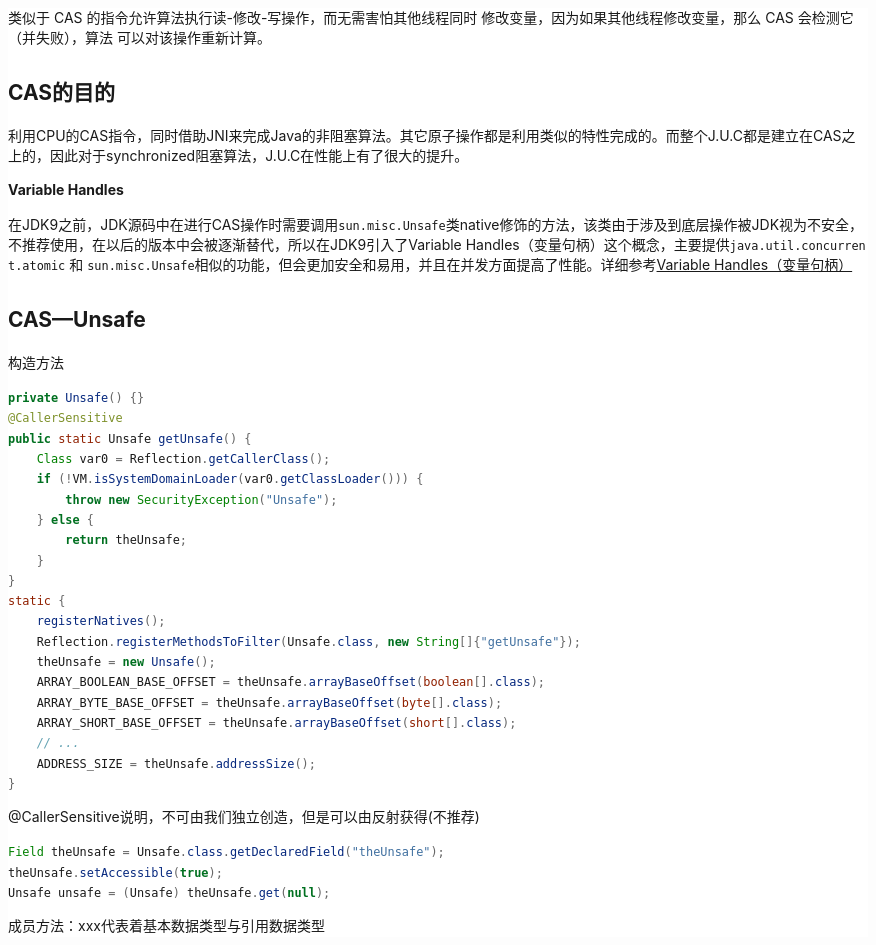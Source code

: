 类似于 CAS 的指令允许算法执行读-修改-写操作，而无需害怕其他线程同时 修改变量，因为如果其他线程修改变量，那么 CAS 会检测它（并失败），算法 可以对该操作重新计算。



CAS的目的
---------

利用CPU的CAS指令，同时借助JNI来完成Java的非阻塞算法。其它原子操作都是利用类似的特性完成的。而整个J.U.C都是建立在CAS之上的，因此对于synchronized阻塞算法，J.U.C在性能上有了很大的提升。



**Variable Handles**

在JDK9之前，JDK源码中在进行CAS操作时需要调用`sun.misc.Unsafe`类native修饰的方法，该类由于涉及到底层操作被JDK视为不安全，不推荐使用，在以后的版本中会被逐渐替代，所以在JDK9引入了Variable Handles（变量句柄）这个概念，主要提供`java.util.concurrent.atomic` 和 `sun.misc.Unsafe`相似的功能，但会更加安全和易用，并且在并发方面提高了性能。详细参考[Variable Handles（变量句柄）](https://github.com/ZZULI-TECH/interview/blob/master/source/java/base/VariableHandles.md)



CAS—Unsafe
--------------

构造方法

```java
private Unsafe() {}
@CallerSensitive
public static Unsafe getUnsafe() {
    Class var0 = Reflection.getCallerClass();
    if (!VM.isSystemDomainLoader(var0.getClassLoader())) {
        throw new SecurityException("Unsafe");
    } else {
        return theUnsafe;
    }
}
static {
    registerNatives();
    Reflection.registerMethodsToFilter(Unsafe.class, new String[]{"getUnsafe"});
    theUnsafe = new Unsafe();
    ARRAY_BOOLEAN_BASE_OFFSET = theUnsafe.arrayBaseOffset(boolean[].class);
    ARRAY_BYTE_BASE_OFFSET = theUnsafe.arrayBaseOffset(byte[].class);
    ARRAY_SHORT_BASE_OFFSET = theUnsafe.arrayBaseOffset(short[].class);
    // ...
    ADDRESS_SIZE = theUnsafe.addressSize();
}
```

@CallerSensitive说明，不可由我们独立创造，但是可以由反射获得(不推荐)

```java
Field theUnsafe = Unsafe.class.getDeclaredField("theUnsafe");
theUnsafe.setAccessible(true);
Unsafe unsafe = (Unsafe) theUnsafe.get(null);
```

成员方法：xxx代表着基本数据类型与引用数据类型
